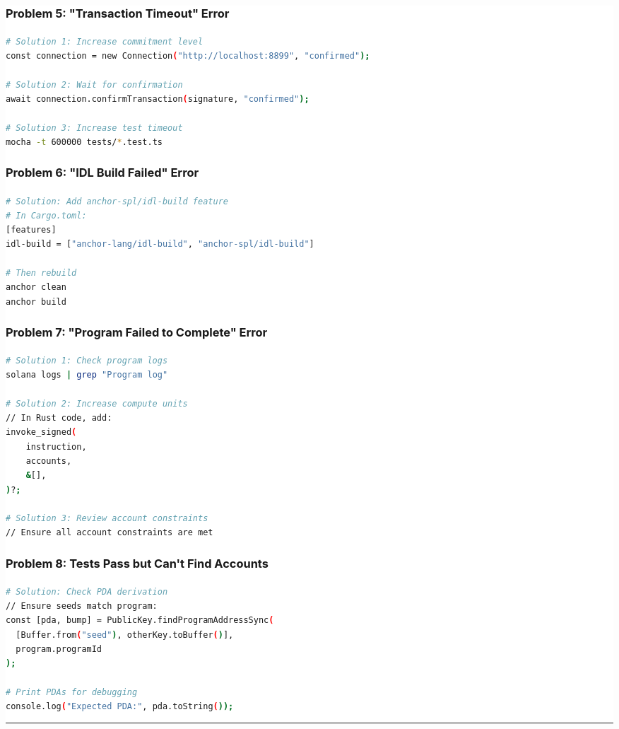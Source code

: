 ### Problem 5: "Transaction Timeout" Error

```bash
# Solution 1: Increase commitment level
const connection = new Connection("http://localhost:8899", "confirmed");

# Solution 2: Wait for confirmation
await connection.confirmTransaction(signature, "confirmed");

# Solution 3: Increase test timeout
mocha -t 600000 tests/*.test.ts
```

### Problem 6: "IDL Build Failed" Error

```bash
# Solution: Add anchor-spl/idl-build feature
# In Cargo.toml:
[features]
idl-build = ["anchor-lang/idl-build", "anchor-spl/idl-build"]

# Then rebuild
anchor clean
anchor build
```

### Problem 7: "Program Failed to Complete" Error

```bash
# Solution 1: Check program logs
solana logs | grep "Program log"

# Solution 2: Increase compute units
// In Rust code, add:
invoke_signed(
    instruction,
    accounts,
    &[],
)?;

# Solution 3: Review account constraints
// Ensure all account constraints are met
```

### Problem 8: Tests Pass but Can't Find Accounts

```bash
# Solution: Check PDA derivation
// Ensure seeds match program:
const [pda, bump] = PublicKey.findProgramAddressSync(
  [Buffer.from("seed"), otherKey.toBuffer()],
  program.programId
);

# Print PDAs for debugging
console.log("Expected PDA:", pda.toString());
```

---